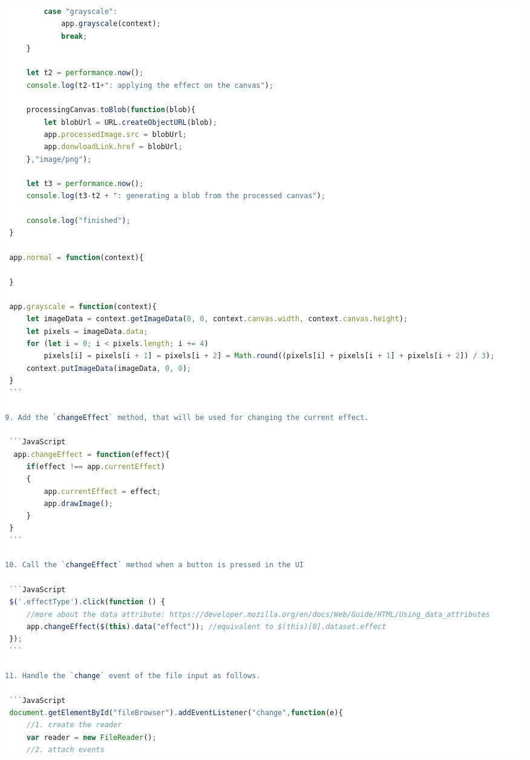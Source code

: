    ```JavaScript
            case "grayscale":
                app.grayscale(context);
                break;
        }

        let t2 = performance.now();
        console.log(t2-t1+": applying the effect on the canvas");
              
        processingCanvas.toBlob(function(blob){
            let blobUrl = URL.createObjectURL(blob);
            app.processedImage.src = blobUrl;
            app.donwloadLink.href = blobUrl;
        },"image/png");

        let t3 = performance.now();
        console.log(t3-t2 + ": generating a blob from the processed canvas");
        
        console.log("finished");
    }

    app.normal = function(context){
        
    }

    app.grayscale = function(context){
        let imageData = context.getImageData(0, 0, context.canvas.width, context.canvas.height);
        let pixels = imageData.data;
        for (let i = 0; i < pixels.length; i += 4)
            pixels[i] = pixels[i + 1] = pixels[i + 2] = Math.round((pixels[i] + pixels[i + 1] + pixels[i + 2]) / 3);
        context.putImageData(imageData, 0, 0); 
    }
    ```

9. Add the `changeEffect` method, that will be used for changing the current effect.

    ```JavaScript
     app.changeEffect = function(effect){
        if(effect !== app.currentEffect)
        {
            app.currentEffect = effect;
            app.drawImage();
        }
    }
    ```

10. Call the `changeEffect` method when a button is pressed in the UI

    ```JavaScript
    $('.effectType').click(function () {
        //more about the data attribute: https://developer.mozilla.org/en/docs/Web/Guide/HTML/Using_data_attributes
        app.changeEffect($(this).data("effect")); //equivalent to $(this)[0].dataset.effect
    });
    ```

11. Handle the `change` event of the file input as follows.

    ```JavaScript
    document.getElementById("fileBrowser").addEventListener("change",function(e){  
        //1. create the reader
        var reader = new FileReader();
        //2. attach events
   ```